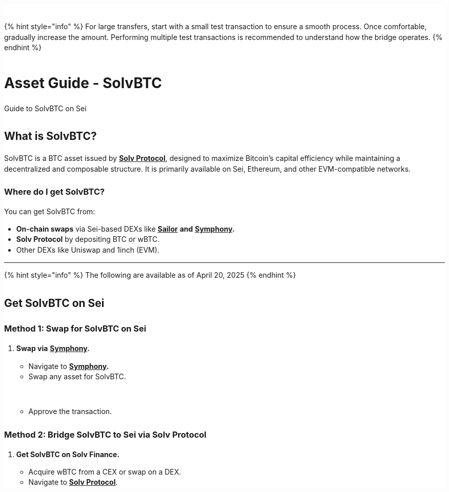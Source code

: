 <figure><img src="https://2983504023-files.gitbook.io/~/files/v0/b/gitbook-x-prod.appspot.com/o/spaces%2Fj0nufC5pf4ZbVoZ4vP67%2Fuploads%2FatetCE6ocdKRUozUPNju%2Fimage%20(43).png?alt=media&#x26;token=fe6139c8-2dcf-4da9-b498-3e72cca83ec5" alt="" width="563"><figcaption></figcaption></figure>

{% hint style="info" %}
For large transfers, start with a small test transaction to ensure a smooth process. Once comfortable, gradually increase the amount. Performing multiple test transactions is recommended to understand how the bridge operates.
{% endhint %}

# Asset Guide - SolvBTC

Guide to SolvBTC on Sei

## What is SolvBTC?

SolvBTC is a BTC asset issued by [**Solv Protocol**](https://app.solv.finance/), designed to maximize Bitcoin’s capital efficiency while maintaining a decentralized and composable structure. It is primarily available on Sei, Ethereum, and other EVM-compatible networks.

### Where do I get SolvBTC?

You can get SolvBTC from:&#x20;

- **On-chain swaps** via Sei-based DEXs like [**Sailor**](https://sailor.finance/swap/?inputMint=0x3894085ef7ff0f0aedf52e2a2704928d1ec074f1&outputMint=0x541fd749419ca806a8bc7da8ac23d346f2df8b77) **and** [**Symphony**](https://symph.ag/)**.**
- **Solv Protocol** by depositing BTC or wBTC.
- Other DEXs like Uniswap and 1inch (EVM).

---

{% hint style="info" %}
The following are available as of April 20, 2025
{% endhint %}

## Get SolvBTC on Sei

### Method 1: Swap for SolvBTC on Sei

1. **Swap via** [**Symphony**](https://symph.ag/)**.**

   - Navigate to [**Symphony**](https://symph.ag/)**.**
   - Swap any asset for SolvBTC.

   <figure><img src="https://2983504023-files.gitbook.io/~/files/v0/b/gitbook-x-prod.appspot.com/o/spaces%2Fj0nufC5pf4ZbVoZ4vP67%2Fuploads%2FhYANEmzz1Zjohy8Wur9p%2Fimage.png?alt=media&#x26;token=c493aa6f-da16-4c5e-85cf-7809d59fd421" alt="" width="563"><figcaption></figcaption></figure>

   - Approve the transaction.

### Method 2: Bridge SolvBTC to Sei via Solv Protocol

1. **Get SolvBTC on Solv Finance.**

   - Acquire wBTC from a CEX or swap on a DEX.
   - Navigate to [**Solv Protocol**](https://app.solv.finance/solvbtc?network=ethereum).
